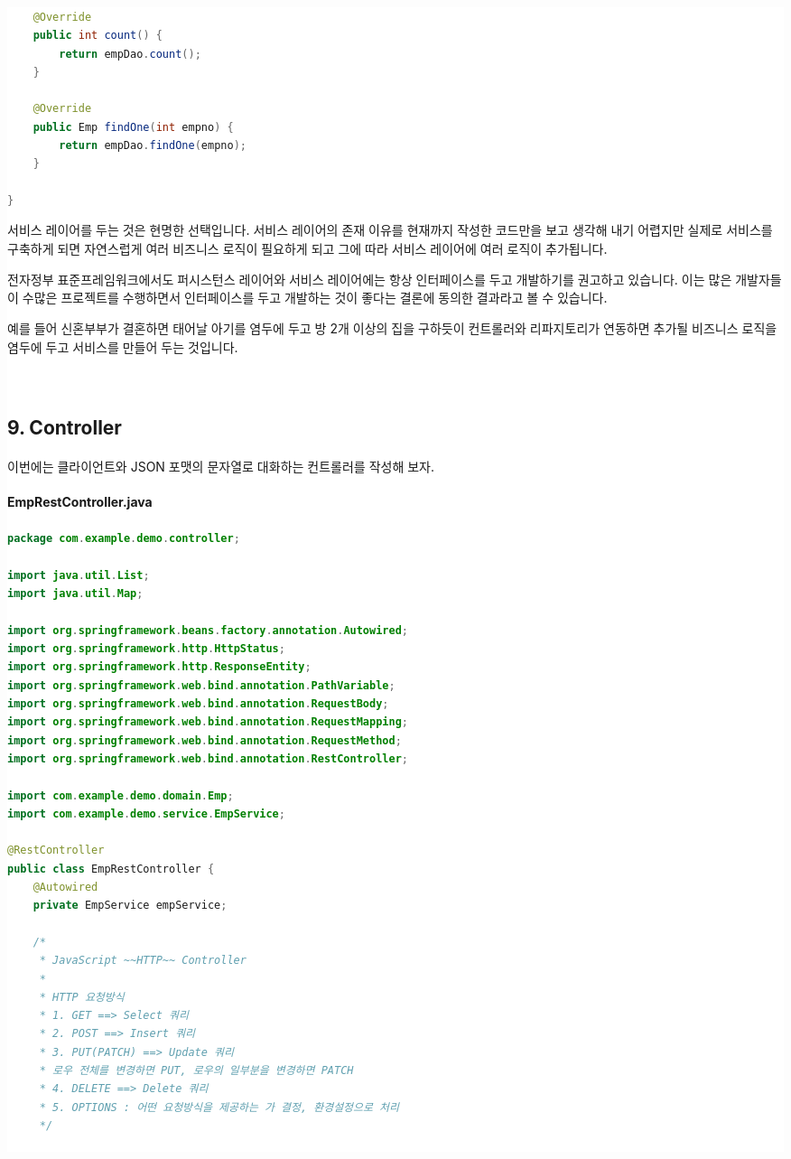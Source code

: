 ```java
	@Override
	public int count() {
		return empDao.count();
	}

	@Override
	public Emp findOne(int empno) {
		return empDao.findOne(empno);
	}

}
```

서비스 레이어를 두는 것은 현명한 선택입니다. 서비스 레이어의 존재 이유를 현재까지 작성한 코드만을 보고 생각해 내기 어렵지만 실제로 서비스를 구축하게 되면 자연스럽게 여러 비즈니스 로직이 필요하게 되고 그에 따라 서비스 레이어에 여러 로직이 추가됩니다. 

전자정부 표준프레임워크에서도 퍼시스턴스 레이어와 서비스 레이어에는 항상 인터페이스를 두고 개발하기를 권고하고 있습니다. 이는 많은 개발자들이 수많은 프로젝트를 수행하면서 인터페이스를 두고 개발하는 것이 좋다는 결론에 동의한 결과라고 볼 수 있습니다. 

예를 들어 신혼부부가 결혼하면 태어날 아기를 염두에 두고 방 2개 이상의 집을 구하듯이 컨트롤러와 리파지토리가 연동하면 추가될 비즈니스 로직을 염두에 두고 서비스를 만들어 두는 것입니다.

<br/>

## 9. Controller

이번에는 클라이언트와 JSON 포맷의 문자열로 대화하는 컨트롤러를 작성해 보자.

#### EmpRestController.java

```java
package com.example.demo.controller;

import java.util.List;
import java.util.Map;

import org.springframework.beans.factory.annotation.Autowired;
import org.springframework.http.HttpStatus;
import org.springframework.http.ResponseEntity;
import org.springframework.web.bind.annotation.PathVariable;
import org.springframework.web.bind.annotation.RequestBody;
import org.springframework.web.bind.annotation.RequestMapping;
import org.springframework.web.bind.annotation.RequestMethod;
import org.springframework.web.bind.annotation.RestController;

import com.example.demo.domain.Emp;
import com.example.demo.service.EmpService;

@RestController
public class EmpRestController {
	@Autowired
	private EmpService empService;
	
	/*
	 * JavaScript ~~HTTP~~ Controller
	 * 
	 * HTTP 요청방식
	 * 1. GET ==> Select 쿼리
	 * 2. POST ==> Insert 쿼리
	 * 3. PUT(PATCH) ==> Update 쿼리
	 * 로우 전체를 변경하면 PUT, 로우의 일부분을 변경하면 PATCH
	 * 4. DELETE ==> Delete 쿼리
	 * 5. OPTIONS : 어떤 요청방식을 제공하는 가 결정, 환경설정으로 처리
	 */
	
```